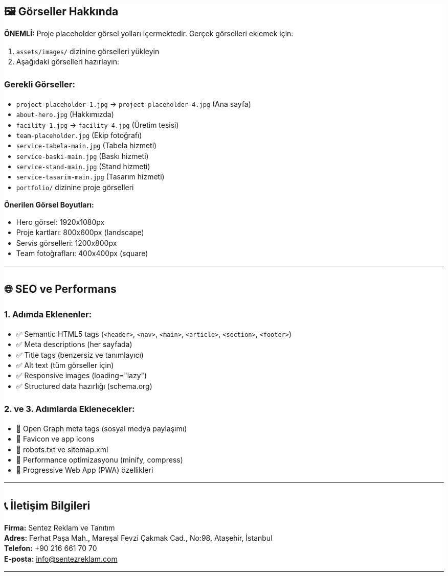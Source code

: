 
## 🖼️ Görseller Hakkında

**ÖNEMLİ:** Proje placeholder görsel yolları içermektedir. Gerçek görselleri eklemek için:

1. `assets/images/` dizinine görselleri yükleyin
2. Aşağıdaki görselleri hazırlayın:

### Gerekli Görseller:
- `project-placeholder-1.jpg` → `project-placeholder-4.jpg` (Ana sayfa)
- `about-hero.jpg` (Hakkımızda)
- `facility-1.jpg` → `facility-4.jpg` (Üretim tesisi)
- `team-placeholder.jpg` (Ekip fotoğrafı)
- `service-tabela-main.jpg` (Tabela hizmeti)
- `service-baski-main.jpg` (Baskı hizmeti)
- `service-stand-main.jpg` (Stand hizmeti)
- `service-tasarim-main.jpg` (Tasarım hizmeti)
- `portfolio/` dizinine proje görselleri

**Önerilen Görsel Boyutları:**
- Hero görsel: 1920x1080px
- Proje kartları: 800x600px (landscape)
- Servis görselleri: 1200x800px
- Team fotoğrafları: 400x400px (square)

---

## 🌐 SEO ve Performans

### 1. Adımda Eklenenler:
- ✅ Semantic HTML5 tags (`<header>`, `<nav>`, `<main>`, `<article>`, `<section>`, `<footer>`)
- ✅ Meta descriptions (her sayfada)
- ✅ Title tags (benzersiz ve tanımlayıcı)
- ✅ Alt text (tüm görseller için)
- ✅ Responsive images (loading="lazy")
- ✅ Structured data hazırlığı (schema.org)

### 2. ve 3. Adımlarda Eklenecekler:
- 🔄 Open Graph meta tags (sosyal medya paylaşımı)
- 🔄 Favicon ve app icons
- 🔄 robots.txt ve sitemap.xml
- 🔄 Performance optimizasyonu (minify, compress)
- 🔄 Progressive Web App (PWA) özellikleri

---

## 📞 İletişim Bilgileri

**Firma:** Sentez Reklam ve Tanıtım  
**Adres:** Ferhat Paşa Mah., Mareşal Fevzi Çakmak Cad., No:98, Ataşehir, İstanbul  
**Telefon:** +90 216 661 70 70  
**E-posta:** info@sentezreklam.com  

---